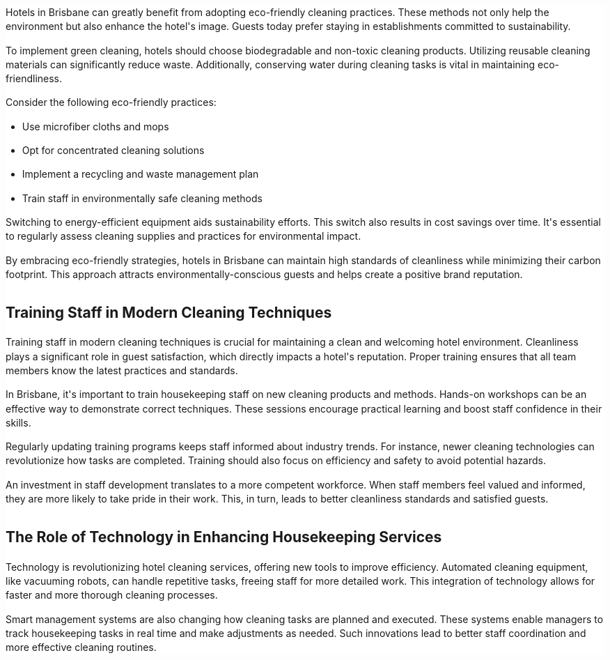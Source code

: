 Hotels in Brisbane can greatly benefit from adopting eco-friendly cleaning practices. These methods not only help the environment but also enhance the hotel's image. Guests today prefer staying in establishments committed to sustainability.

To implement green cleaning, hotels should choose biodegradable and non-toxic cleaning products. Utilizing reusable cleaning materials can significantly reduce waste. Additionally, conserving water during cleaning tasks is vital in maintaining eco-friendliness.

Consider the following eco-friendly practices:

*   Use microfiber cloths and mops

*   Opt for concentrated cleaning solutions

*   Implement a recycling and waste management plan

*   Train staff in environmentally safe cleaning methods

Switching to energy-efficient equipment aids sustainability efforts. This switch also results in cost savings over time. It's essential to regularly assess cleaning supplies and practices for environmental impact.

By embracing eco-friendly strategies, hotels in Brisbane can maintain high standards of cleanliness while minimizing their carbon footprint. This approach attracts environmentally-conscious guests and helps create a positive brand reputation.

## Training Staff in Modern Cleaning Techniques

Training staff in modern cleaning techniques is crucial for maintaining a clean and welcoming hotel environment. Cleanliness plays a significant role in guest satisfaction, which directly impacts a hotel's reputation. Proper training ensures that all team members know the latest practices and standards.

In Brisbane, it's important to train housekeeping staff on new cleaning products and methods. Hands-on workshops can be an effective way to demonstrate correct techniques. These sessions encourage practical learning and boost staff confidence in their skills.

Regularly updating training programs keeps staff informed about industry trends. For instance, newer cleaning technologies can revolutionize how tasks are completed. Training should also focus on efficiency and safety to avoid potential hazards.

An investment in staff development translates to a more competent workforce. When staff members feel valued and informed, they are more likely to take pride in their work. This, in turn, leads to better cleanliness standards and satisfied guests.

## The Role of Technology in Enhancing Housekeeping Services

Technology is revolutionizing hotel cleaning services, offering new tools to improve efficiency. Automated cleaning equipment, like vacuuming robots, can handle repetitive tasks, freeing staff for more detailed work. This integration of technology allows for faster and more thorough cleaning processes.

Smart management systems are also changing how cleaning tasks are planned and executed. These systems enable managers to track housekeeping tasks in real time and make adjustments as needed. Such innovations lead to better staff coordination and more effective cleaning routines.

